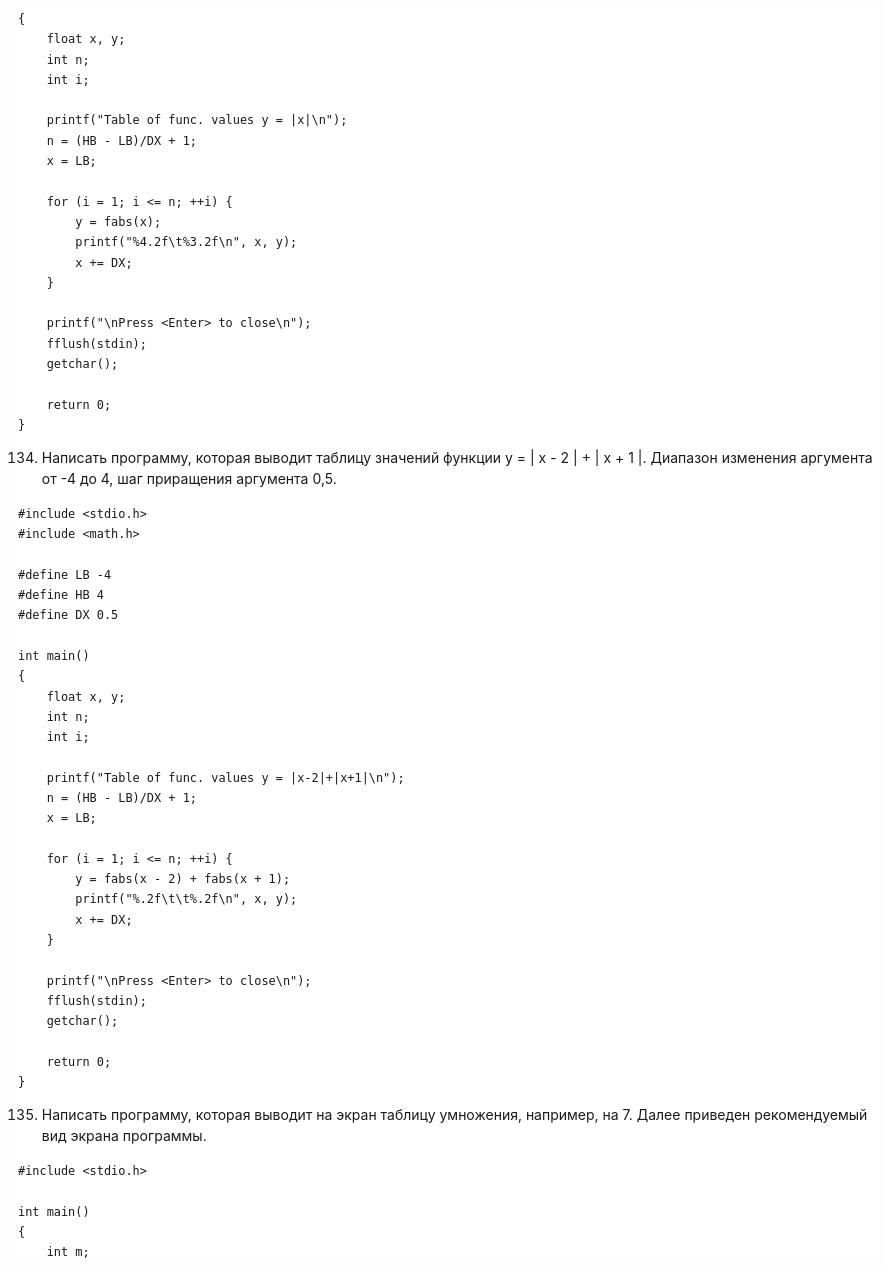 ```
{
    float x, y;
    int n;
    int i;

    printf("Table of func. values y = |x|\n");
    n = (HB - LB)/DX + 1;
    x = LB;

    for (i = 1; i <= n; ++i) {
        y = fabs(x);
        printf("%4.2f\t%3.2f\n", x, y);
        x += DX;
    }

    printf("\nPress <Enter> to close\n");
    fflush(stdin);
    getchar();

    return 0;
}
```
134. Написать программу, которая выводит таблицу значений функции у = | х - 2 | + | х + 1 |. Диапазон изменения аргумента от -4 до 4, шаг приращения аргумента 0,5.
```
#include <stdio.h>
#include <math.h>

#define LB -4
#define HB 4
#define DX 0.5

int main()
{
    float x, y;
    int n;
    int i;

    printf("Table of func. values y = |x-2|+|x+1|\n");
    n = (HB - LB)/DX + 1;
    x = LB;

    for (i = 1; i <= n; ++i) {
        y = fabs(x - 2) + fabs(x + 1);
        printf("%.2f\t\t%.2f\n", x, y);
        x += DX;
    }

    printf("\nPress <Enter> to close\n");
    fflush(stdin);
    getchar();

    return 0;
}
```
135. Написать программу, которая выводит на экран таблицу умножения, например, на 7. Далее приведен рекомендуемый вид экрана программы.
```
#include <stdio.h>

int main()
{
    int m;

```